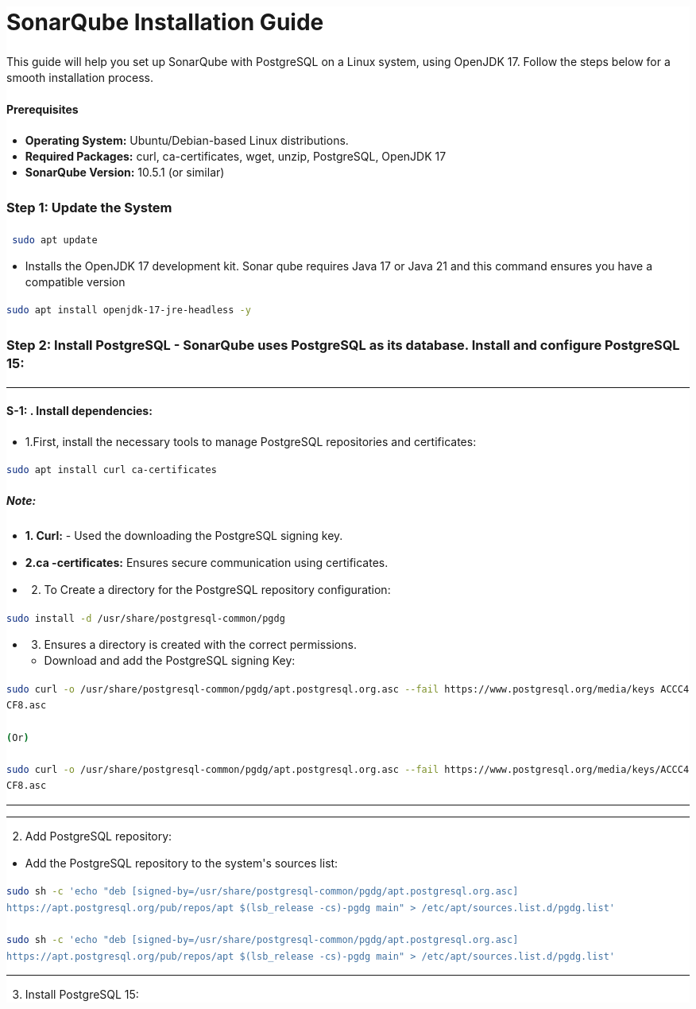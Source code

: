 # SonarQube Installation Guide
This guide will help you set up SonarQube with PostgreSQL on a Linux system, using OpenJDK 17. Follow the steps below for a smooth installation process.

#### Prerequisites
 - **Operating System:** Ubuntu/Debian-based Linux distributions.
 - **Required Packages:** curl, ca-certificates, wget, unzip, PostgreSQL, OpenJDK 17
-  **SonarQube Version:** 10.5.1 (or similar)



### Step 1: Update the System
```bash
 sudo apt update
```
- Installs the OpenJDK 17 development kit. Sonar qube requires Java 17 or Java 21 and this command ensures you have a compatible version
```bash
sudo apt install openjdk-17-jre-headless -y
```
### Step 2: Install PostgreSQL - SonarQube uses PostgreSQL as its database. Install and configure PostgreSQL 15:
---
#### S-1: . Install dependencies:
- 1.First, install the necessary tools to manage PostgreSQL repositories and certificates:

```bash
sudo apt install curl ca-certificates
```
 ##### Note:
   - **1. Curl:** - Used the downloading the PostgreSQL signing key.
   - **2.ca -certificates:** Ensures secure communication using certificates.

- 2. To Create a directory for the PostgreSQL repository configuration:
```bash
sudo install -d /usr/share/postgresql-common/pgdg
```
- 3. Ensures a directory is created with the correct permissions.
   - Download and add the PostgreSQL signing Key:
```bash
sudo curl -o /usr/share/postgresql-common/pgdg/apt.postgresql.org.asc --fail https://www.postgresql.org/media/keys ACCC4CF8.asc

(Or)

sudo curl -o /usr/share/postgresql-common/pgdg/apt.postgresql.org.asc --fail https://www.postgresql.org/media/keys/ACCC4CF8.asc
```
---

---
2. Add PostgreSQL repository:
- Add the PostgreSQL repository to the system's sources list:
```bash
sudo sh -c 'echo "deb [signed-by=/usr/share/postgresql-common/pgdg/apt.postgresql.org.asc]
https://apt.postgresql.org/pub/repos/apt $(lsb_release -cs)-pgdg main" > /etc/apt/sources.list.d/pgdg.list'

sudo sh -c 'echo "deb [signed-by=/usr/share/postgresql-common/pgdg/apt.postgresql.org.asc]
https://apt.postgresql.org/pub/repos/apt $(lsb_release -cs)-pgdg main" > /etc/apt/sources.list.d/pgdg.list'
```
---
3. Install PostgreSQL 15: